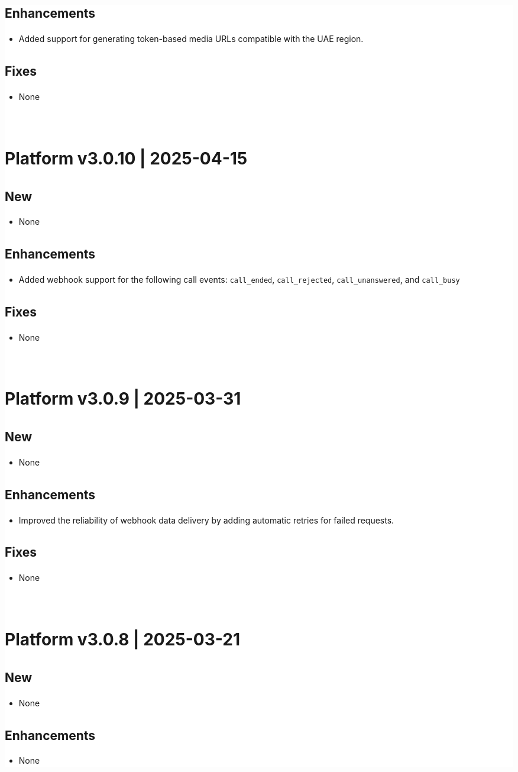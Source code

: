 ## Enhancements
- Added support for generating token-based media URLs compatible with the UAE region.
  
## Fixes
- None
</br>

# Platform v3.0.10 | 2025-04-15
## New
- None

## Enhancements
- Added webhook support for the following call events: `call_ended`, `call_rejected`, `call_unanswered`, and `call_busy`

## Fixes
- None
   
<br/>

# Platform v3.0.9 | 2025-03-31
## New
- None

## Enhancements
- Improved the reliability of webhook data delivery by adding automatic retries for failed requests.

## Fixes
- None
   
<br/>


# Platform v3.0.8 | 2025-03-21
## New
- None

## Enhancements
- None
